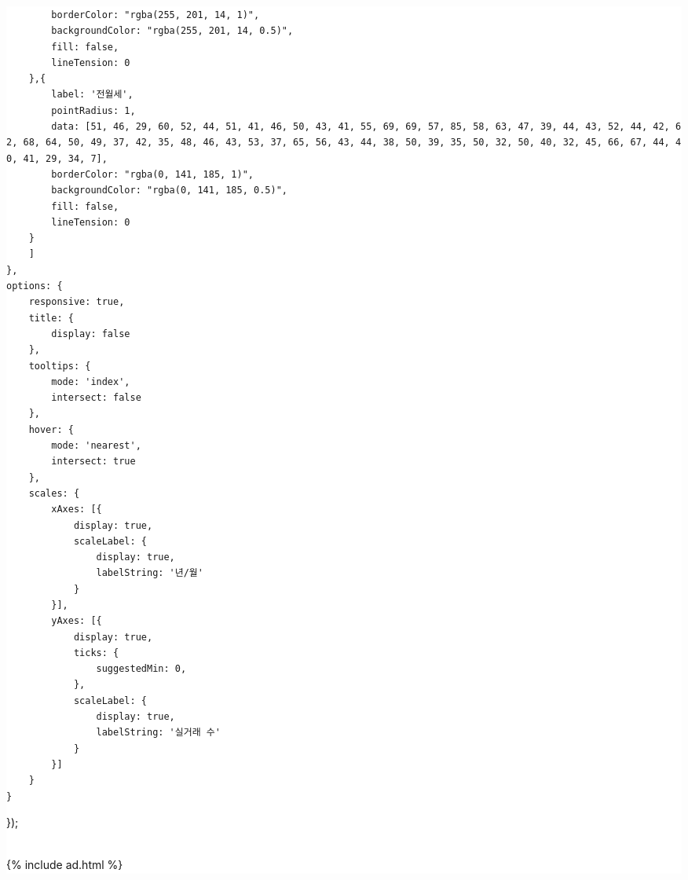             borderColor: "rgba(255, 201, 14, 1)",
            backgroundColor: "rgba(255, 201, 14, 0.5)",
            fill: false,
            lineTension: 0
        },{
            label: '전월세',
            pointRadius: 1,
            data: [51, 46, 29, 60, 52, 44, 51, 41, 46, 50, 43, 41, 55, 69, 69, 57, 85, 58, 63, 47, 39, 44, 43, 52, 44, 42, 62, 68, 64, 50, 49, 37, 42, 35, 48, 46, 43, 53, 37, 65, 56, 43, 44, 38, 50, 39, 35, 50, 32, 50, 40, 32, 45, 66, 67, 44, 40, 41, 29, 34, 7],
            borderColor: "rgba(0, 141, 185, 1)",
            backgroundColor: "rgba(0, 141, 185, 0.5)",
            fill: false,
            lineTension: 0
        }
        ]
    },
    options: {
        responsive: true,
        title: {
            display: false
        },
        tooltips: {
            mode: 'index',
            intersect: false
        },
        hover: {
            mode: 'nearest',
            intersect: true
        },
        scales: {
            xAxes: [{
                display: true,
                scaleLabel: {
                    display: true,
                    labelString: '년/월'
                }
            }],
            yAxes: [{
                display: true,
                ticks: {
                    suggestedMin: 0,
                },
                scaleLabel: {
                    display: true,
                    labelString: '실거래 수'
                }
            }]
        }
    }
});

</script>


<br>
{% include ad.html %}
<br>

